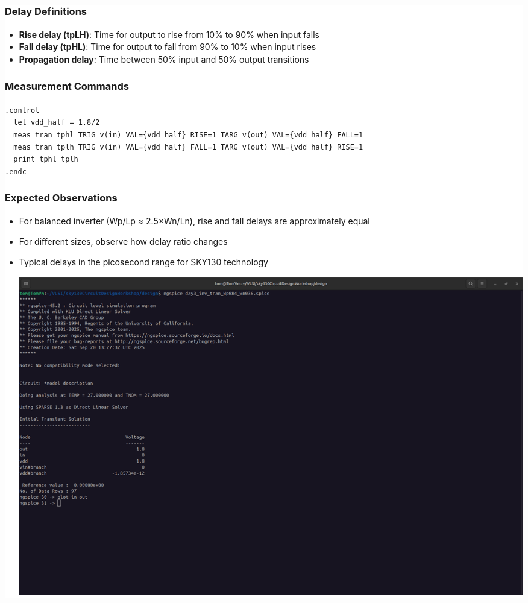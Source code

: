 ### Delay Definitions
- **Rise delay (tpLH)**: Time for output to rise from 10% to 90% when input falls
- **Fall delay (tpHL)**: Time for output to fall from 90% to 10% when input rises
- **Propagation delay**: Time between 50% input and 50% output transitions

### Measurement Commands
```spice
.control
  let vdd_half = 1.8/2
  meas tran tphl TRIG v(in) VAL={vdd_half} RISE=1 TARG v(out) VAL={vdd_half} FALL=1
  meas tran tplh TRIG v(in) VAL={vdd_half} FALL=1 TARG v(out) VAL={vdd_half} RISE=1
  print tphl tplh
.endc
```

### Expected Observations
- For balanced inverter (Wp/Lp ≈ 2.5×Wn/Ln), rise and fall delays are approximately equal
- For different sizes, observe how delay ratio changes
- Typical delays in the picosecond range for SKY130 technology

  ![Alt](Week4/6.png)